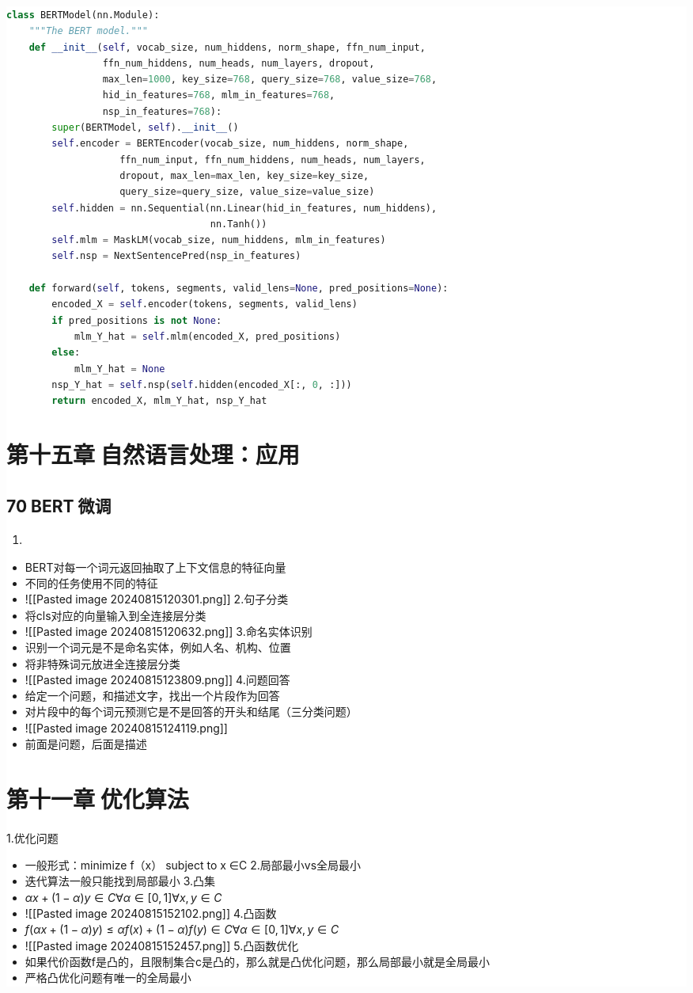 ```python
class BERTModel(nn.Module):
    """The BERT model."""
    def __init__(self, vocab_size, num_hiddens, norm_shape, ffn_num_input,
                 ffn_num_hiddens, num_heads, num_layers, dropout,
                 max_len=1000, key_size=768, query_size=768, value_size=768,
                 hid_in_features=768, mlm_in_features=768,
                 nsp_in_features=768):
        super(BERTModel, self).__init__()
        self.encoder = BERTEncoder(vocab_size, num_hiddens, norm_shape,
                    ffn_num_input, ffn_num_hiddens, num_heads, num_layers,
                    dropout, max_len=max_len, key_size=key_size,
                    query_size=query_size, value_size=value_size)
        self.hidden = nn.Sequential(nn.Linear(hid_in_features, num_hiddens),
                                    nn.Tanh())
        self.mlm = MaskLM(vocab_size, num_hiddens, mlm_in_features)
        self.nsp = NextSentencePred(nsp_in_features)

    def forward(self, tokens, segments, valid_lens=None, pred_positions=None):
        encoded_X = self.encoder(tokens, segments, valid_lens)
        if pred_positions is not None:
            mlm_Y_hat = self.mlm(encoded_X, pred_positions)
        else:
            mlm_Y_hat = None
        nsp_Y_hat = self.nsp(self.hidden(encoded_X[:, 0, :]))
        return encoded_X, mlm_Y_hat, nsp_Y_hat
```
# 第十五章 自然语言处理：应用
## 70 BERT 微调
1.
- BERT对每一个词元返回抽取了上下文信息的特征向量
- 不同的任务使用不同的特征
- ![[Pasted image 20240815120301.png]]
2.句子分类
- 将cls对应的向量输入到全连接层分类
- ![[Pasted image 20240815120632.png]]
3.命名实体识别
- 识别一个词元是不是命名实体，例如人名、机构、位置
- 将非特殊词元放进全连接层分类
- ![[Pasted image 20240815123809.png]]
4.问题回答
- 给定一个问题，和描述文字，找出一个片段作为回答
- 对片段中的每个词元预测它是不是回答的开头和结尾（三分类问题）
- ![[Pasted image 20240815124119.png]]
- 前面是问题，后面是描述
# 第十一章 优化算法
1.优化问题
- 一般形式：minimize f（x） subject to x $\in$C
2.局部最小vs全局最小
- 迭代算法一般只能找到局部最小
3.凸集
- $\alpha x+(1-\alpha)y\in C \forall\alpha\in [0,1]\forall x,y\in C$
- ![[Pasted image 20240815152102.png]]
4.凸函数
- $f(\alpha x+(1-\alpha)y)\leqslant \alpha f(x)+(1-\alpha)f(y)\in C \forall\alpha\in [0,1]\forall x,y\in C$
- ![[Pasted image 20240815152457.png]]
5.凸函数优化
- 如果代价函数f是凸的，且限制集合c是凸的，那么就是凸优化问题，那么局部最小就是全局最小
- 严格凸优化问题有唯一的全局最小
